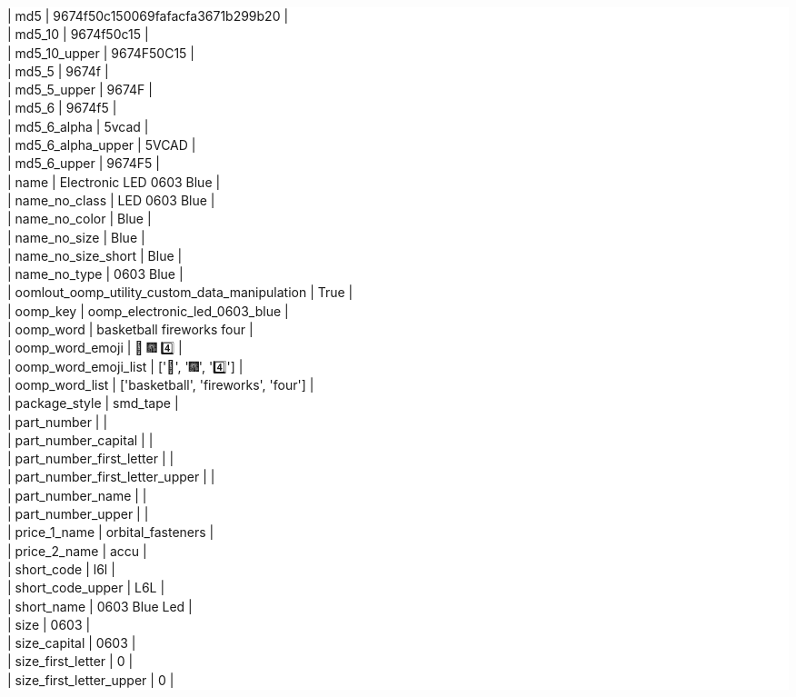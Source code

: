 | md5 | 9674f50c150069fafacfa3671b299b20 |  
| md5_10 | 9674f50c15 |  
| md5_10_upper | 9674F50C15 |  
| md5_5 | 9674f |  
| md5_5_upper | 9674F |  
| md5_6 | 9674f5 |  
| md5_6_alpha | 5vcad |  
| md5_6_alpha_upper | 5VCAD |  
| md5_6_upper | 9674F5 |  
| name | Electronic LED 0603 Blue |  
| name_no_class | LED 0603 Blue |  
| name_no_color | Blue |  
| name_no_size | Blue |  
| name_no_size_short | Blue |  
| name_no_type | 0603 Blue |  
| oomlout_oomp_utility_custom_data_manipulation | True |  
| oomp_key | oomp_electronic_led_0603_blue |  
| oomp_word | basketball fireworks four |  
| oomp_word_emoji | :basketball: :fireworks: :four: |  
| oomp_word_emoji_list | [':basketball:', ':fireworks:', ':four:'] |  
| oomp_word_list | ['basketball', 'fireworks', 'four'] |  
| package_style | smd_tape |  
| part_number |  |  
| part_number_capital |  |  
| part_number_first_letter |  |  
| part_number_first_letter_upper |  |  
| part_number_name |  |  
| part_number_upper |  |  
| price_1_name | orbital_fasteners |  
| price_2_name | accu |  
| short_code | l6l |  
| short_code_upper | L6L |  
| short_name | 0603 Blue Led |  
| size | 0603 |  
| size_capital | 0603 |  
| size_first_letter | 0 |  
| size_first_letter_upper | 0 |  